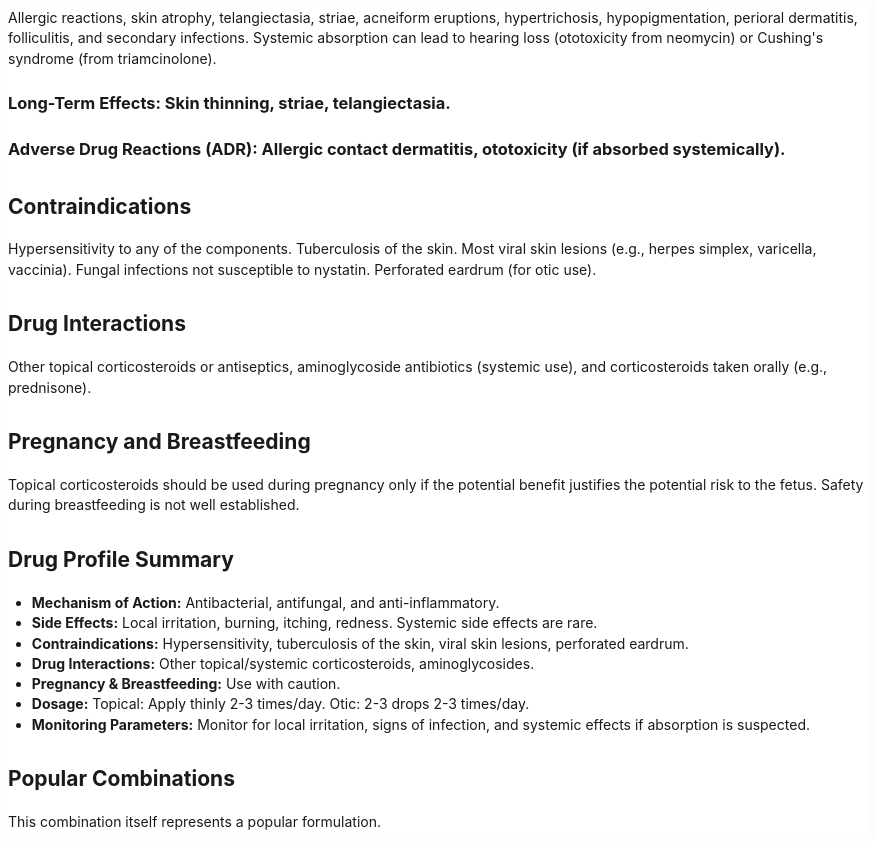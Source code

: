 Allergic reactions, skin atrophy, telangiectasia, striae, acneiform eruptions, hypertrichosis, hypopigmentation, perioral dermatitis, folliculitis, and secondary infections. Systemic absorption can lead to hearing loss (ototoxicity from neomycin) or Cushing's syndrome (from triamcinolone).


### **Long-Term Effects:** Skin thinning, striae, telangiectasia.


### **Adverse Drug Reactions (ADR):** Allergic contact dermatitis, ototoxicity (if absorbed systemically).




## **Contraindications**

Hypersensitivity to any of the components. Tuberculosis of the skin.  Most viral skin lesions (e.g., herpes simplex, varicella, vaccinia). Fungal infections not susceptible to nystatin. Perforated eardrum (for otic use).


## **Drug Interactions**

Other topical corticosteroids or antiseptics, aminoglycoside antibiotics (systemic use), and corticosteroids taken orally (e.g., prednisone).





## **Pregnancy and Breastfeeding**

Topical corticosteroids should be used during pregnancy only if the potential benefit justifies the potential risk to the fetus.  Safety during breastfeeding is not well established.



## **Drug Profile Summary**

* **Mechanism of Action:**  Antibacterial, antifungal, and anti-inflammatory.
* **Side Effects:** Local irritation, burning, itching, redness. Systemic side effects are rare.
* **Contraindications:** Hypersensitivity, tuberculosis of the skin, viral skin lesions, perforated eardrum.
* **Drug Interactions:** Other topical/systemic corticosteroids, aminoglycosides.
* **Pregnancy & Breastfeeding:**  Use with caution.
* **Dosage:**  Topical: Apply thinly 2-3 times/day. Otic: 2-3 drops 2-3 times/day.
* **Monitoring Parameters:**  Monitor for local irritation, signs of infection, and systemic effects if absorption is suspected.



## **Popular Combinations**

This combination itself represents a popular formulation.
